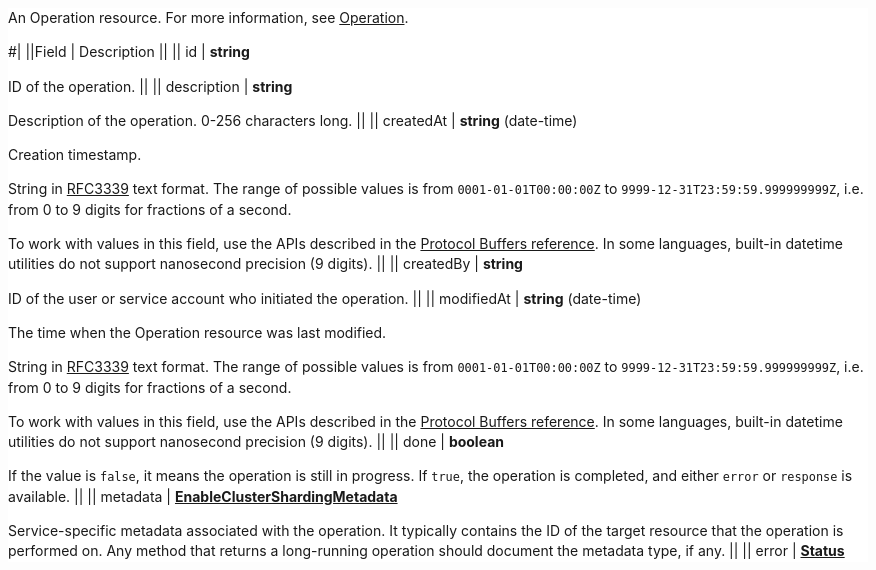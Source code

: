 An Operation resource. For more information, see [Operation](/docs/api-design-guide/concepts/operation).

#|
||Field | Description ||
|| id | **string**

ID of the operation. ||
|| description | **string**

Description of the operation. 0-256 characters long. ||
|| createdAt | **string** (date-time)

Creation timestamp.

String in [RFC3339](https://www.ietf.org/rfc/rfc3339.txt) text format. The range of possible values is from
`0001-01-01T00:00:00Z` to `9999-12-31T23:59:59.999999999Z`, i.e. from 0 to 9 digits for fractions of a second.

To work with values in this field, use the APIs described in the
[Protocol Buffers reference](https://developers.google.com/protocol-buffers/docs/reference/overview).
In some languages, built-in datetime utilities do not support nanosecond precision (9 digits). ||
|| createdBy | **string**

ID of the user or service account who initiated the operation. ||
|| modifiedAt | **string** (date-time)

The time when the Operation resource was last modified.

String in [RFC3339](https://www.ietf.org/rfc/rfc3339.txt) text format. The range of possible values is from
`0001-01-01T00:00:00Z` to `9999-12-31T23:59:59.999999999Z`, i.e. from 0 to 9 digits for fractions of a second.

To work with values in this field, use the APIs described in the
[Protocol Buffers reference](https://developers.google.com/protocol-buffers/docs/reference/overview).
In some languages, built-in datetime utilities do not support nanosecond precision (9 digits). ||
|| done | **boolean**

If the value is `false`, it means the operation is still in progress.
If `true`, the operation is completed, and either `error` or `response` is available. ||
|| metadata | **[EnableClusterShardingMetadata](#yandex.cloud.mdb.mongodb.v1.EnableClusterShardingMetadata)**

Service-specific metadata associated with the operation.
It typically contains the ID of the target resource that the operation is performed on.
Any method that returns a long-running operation should document the metadata type, if any. ||
|| error | **[Status](#google.rpc.Status)**
